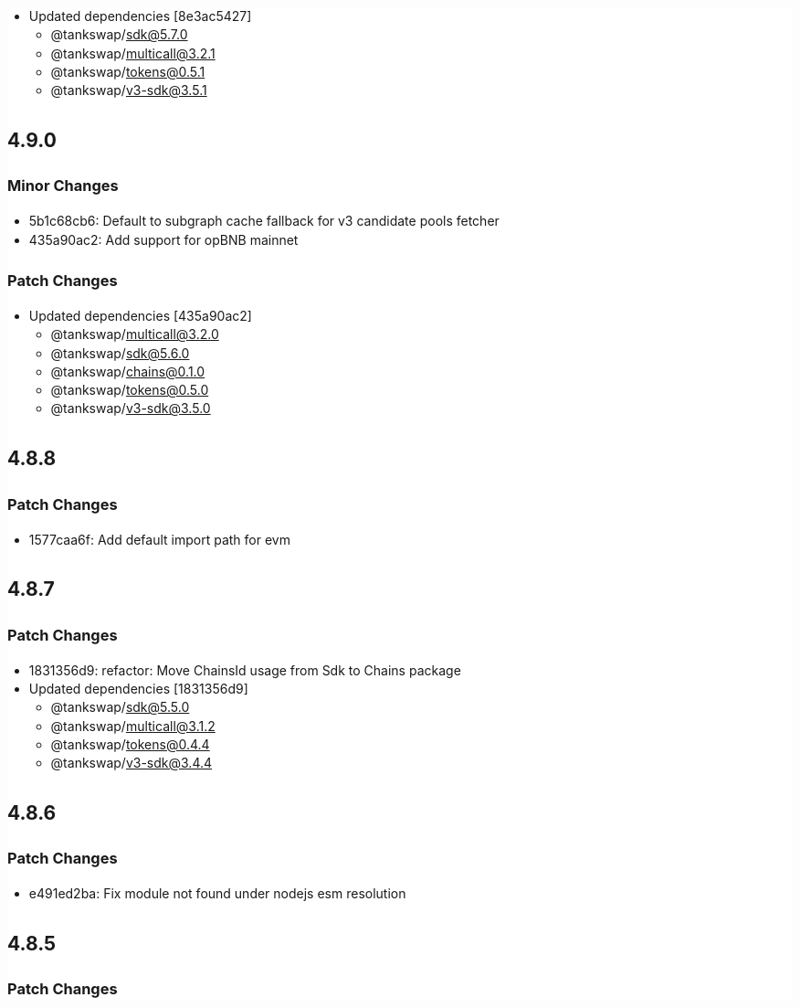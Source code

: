 - Updated dependencies [8e3ac5427]
  - @tankswap/sdk@5.7.0
  - @tankswap/multicall@3.2.1
  - @tankswap/tokens@0.5.1
  - @tankswap/v3-sdk@3.5.1

## 4.9.0

### Minor Changes

- 5b1c68cb6: Default to subgraph cache fallback for v3 candidate pools fetcher
- 435a90ac2: Add support for opBNB mainnet

### Patch Changes

- Updated dependencies [435a90ac2]
  - @tankswap/multicall@3.2.0
  - @tankswap/sdk@5.6.0
  - @tankswap/chains@0.1.0
  - @tankswap/tokens@0.5.0
  - @tankswap/v3-sdk@3.5.0

## 4.8.8

### Patch Changes

- 1577caa6f: Add default import path for evm

## 4.8.7

### Patch Changes

- 1831356d9: refactor: Move ChainsId usage from Sdk to Chains package
- Updated dependencies [1831356d9]
  - @tankswap/sdk@5.5.0
  - @tankswap/multicall@3.1.2
  - @tankswap/tokens@0.4.4
  - @tankswap/v3-sdk@3.4.4

## 4.8.6

### Patch Changes

- e491ed2ba: Fix module not found under nodejs esm resolution

## 4.8.5

### Patch Changes
